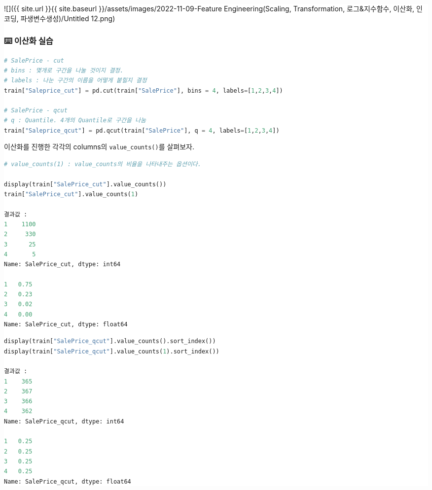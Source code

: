 ![]({{ site.url }}{{ site.baseurl }}/assets/images/2022-11-09-Feature Engineering(Scaling, Transformation, 로그&지수함수, 이산화, 인코딩, 파생변수생성)/Untitled 12.png)

### ⌨️ **이산화 실습**

```python
# SalePrice - cut
# bins : 몇개로 구간을 나눌 것이지 결정.
# labels : 나눈 구간의 이름을 어떻게 붙힐지 결정
train["Saleprice_cut"] = pd.cut(train["SalePrice"], bins = 4, labels=[1,2,3,4])

# SalePrice - qcut
# q : Quantile. 4개의 Quantile로 구간을 나눔
train["Saleprice_qcut"] = pd.qcut(train["SalePrice"], q = 4, labels=[1,2,3,4])
```

이산화를 진행한 각각의 columns의 `value_counts()`를 살펴보자.

```python
# value_counts(1) : value_counts의 비율을 나타내주는 옵션이다.

display(train["SalePrice_cut"].value_counts())
train["SalePrice_cut"].value_counts(1)

결과값 : 
1    1100
2     330
3      25
4       5
Name: SalePrice_cut, dtype: int64

1   0.75
2   0.23
3   0.02
4   0.00
Name: SalePrice_cut, dtype: float64
```

```python
display(train["SalePrice_qcut"].value_counts().sort_index())
display(train["SalePrice_qcut"].value_counts(1).sort_index())

결과값 : 
1    365
2    367
3    366
4    362
Name: SalePrice_qcut, dtype: int64

1   0.25
2   0.25
3   0.25
4   0.25
Name: SalePrice_qcut, dtype: float64
```
